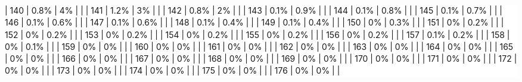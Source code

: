 | 140 | 0.8% | 4% |  |
| 141 | 1.2% | 3% |  |
| 142 | 0.8% | 2% |  |
| 143 | 0.1% | 0.9% |  |
| 144 | 0.1% | 0.8% |  |
| 145 | 0.1% | 0.7% |  |
| 146 | 0.1% | 0.6% |  |
| 147 | 0.1% | 0.6% |  |
| 148 | 0.1% | 0.4% |  |
| 149 | 0.1% | 0.4% |  |
| 150 | 0% | 0.3% |  |
| 151 | 0% | 0.2% |  |
| 152 | 0% | 0.2% |  |
| 153 | 0% | 0.2% |  |
| 154 | 0% | 0.2% |  |
| 155 | 0% | 0.2% |  |
| 156 | 0% | 0.2% |  |
| 157 | 0.1% | 0.2% |  |
| 158 | 0% | 0.1% |  |
| 159 | 0% | 0% |  |
| 160 | 0% | 0% |  |
| 161 | 0% | 0% |  |
| 162 | 0% | 0% |  |
| 163 | 0% | 0% |  |
| 164 | 0% | 0% |  |
| 165 | 0% | 0% |  |
| 166 | 0% | 0% |  |
| 167 | 0% | 0% |  |
| 168 | 0% | 0% |  |
| 169 | 0% | 0% |  |
| 170 | 0% | 0% |  |
| 171 | 0% | 0% |  |
| 172 | 0% | 0% |  |
| 173 | 0% | 0% |  |
| 174 | 0% | 0% |  |
| 175 | 0% | 0% |  |
| 176 | 0% | 0% |  |